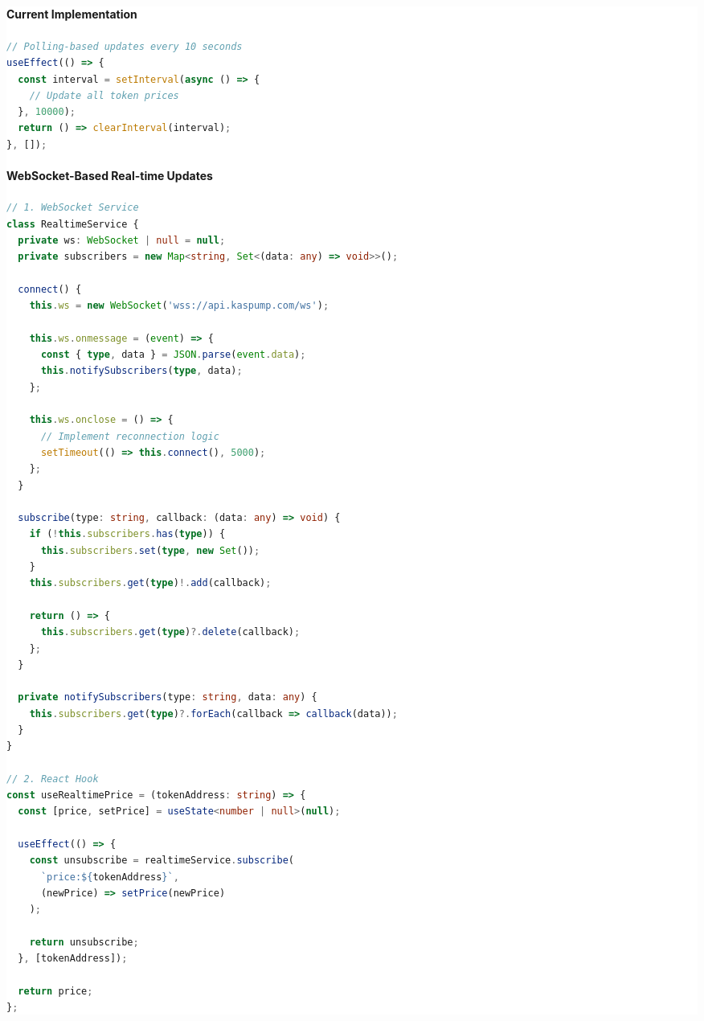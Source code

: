 #### Current Implementation
```typescript
// Polling-based updates every 10 seconds
useEffect(() => {
  const interval = setInterval(async () => {
    // Update all token prices
  }, 10000);
  return () => clearInterval(interval);
}, []);
```

#### WebSocket-Based Real-time Updates
```typescript
// 1. WebSocket Service
class RealtimeService {
  private ws: WebSocket | null = null;
  private subscribers = new Map<string, Set<(data: any) => void>>();

  connect() {
    this.ws = new WebSocket('wss://api.kaspump.com/ws');
    
    this.ws.onmessage = (event) => {
      const { type, data } = JSON.parse(event.data);
      this.notifySubscribers(type, data);
    };

    this.ws.onclose = () => {
      // Implement reconnection logic
      setTimeout(() => this.connect(), 5000);
    };
  }

  subscribe(type: string, callback: (data: any) => void) {
    if (!this.subscribers.has(type)) {
      this.subscribers.set(type, new Set());
    }
    this.subscribers.get(type)!.add(callback);

    return () => {
      this.subscribers.get(type)?.delete(callback);
    };
  }

  private notifySubscribers(type: string, data: any) {
    this.subscribers.get(type)?.forEach(callback => callback(data));
  }
}

// 2. React Hook
const useRealtimePrice = (tokenAddress: string) => {
  const [price, setPrice] = useState<number | null>(null);

  useEffect(() => {
    const unsubscribe = realtimeService.subscribe(
      `price:${tokenAddress}`,
      (newPrice) => setPrice(newPrice)
    );

    return unsubscribe;
  }, [tokenAddress]);

  return price;
};
```